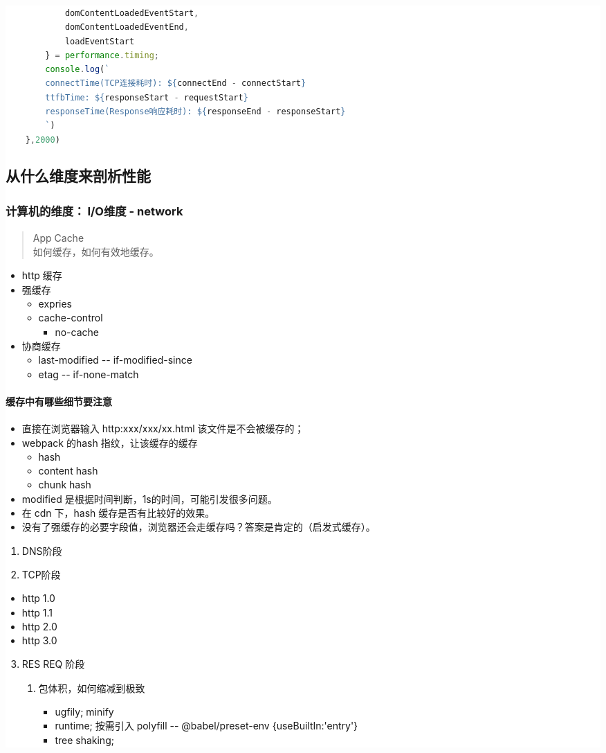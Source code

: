 ```js
            domContentLoadedEventStart,        
            domContentLoadedEventEnd,        
            loadEventStart    
        } = performance.timing;        
        console.log(`     
        connectTime(TCP连接耗时): ${connectEnd - connectStart}    
        ttfbTime: ${responseStart - requestStart}    
        responseTime(Response响应耗时): ${responseEnd - responseStart}
        `)
    },2000)
```

## 从什么维度来剖析性能 

### 计算机的维度： I/O维度 - network 

> App Cache  
> 如何缓存，如何有效地缓存。
- http 缓存 
- 强缓存
    - expries 
    - cache-control 
        - no-cache  
- 协商缓存
    - last-modified -- if-modified-since 
    - etag -- if-none-match

#### 缓存中有哪些细节要注意

- 直接在浏览器输入 http:xxx/xxx/xx.html 该文件是不会被缓存的；
- webpack 的hash 指纹，让该缓存的缓存
  - hash
  - content hash
  - chunk hash
- modified 是根据时间判断，1s的时间，可能引发很多问题。 
- 在 cdn 下，hash 缓存是否有比较好的效果。 
- 没有了强缓存的必要字段值，浏览器还会走缓存吗？答案是肯定的（启发式缓存）。

1. DNS阶段

2. TCP阶段

- http 1.0
- http 1.1
- http 2.0
- http 3.0

3. RES REQ 阶段

    1. 包体积，如何缩减到极致

        - ugfily; minify
        - runtime; 按需引入 polyfill  -- @babel/preset-env {useBuiltIn:'entry'}
        - tree shaking;
